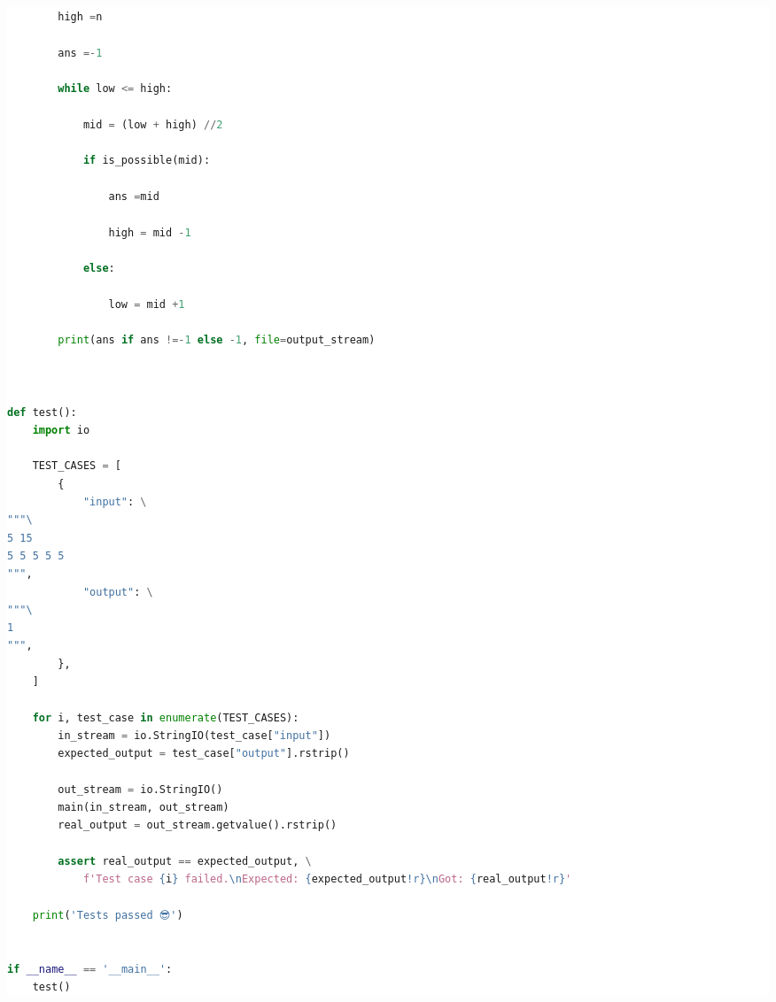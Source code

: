 ```python
        high =n

        ans =-1

        while low <= high:

            mid = (low + high) //2

            if is_possible(mid):

                ans =mid

                high = mid -1

            else:

                low = mid +1

        print(ans if ans !=-1 else -1, file=output_stream)



def test():
    import io

    TEST_CASES = [
        {
            "input": \
"""\
5 15
5 5 5 5 5
""",
            "output": \
"""\
1
""",
        }, 
    ]

    for i, test_case in enumerate(TEST_CASES):
        in_stream = io.StringIO(test_case["input"])
        expected_output = test_case["output"].rstrip()

        out_stream = io.StringIO()
        main(in_stream, out_stream)
        real_output = out_stream.getvalue().rstrip()

        assert real_output == expected_output, \
            f'Test case {i} failed.\nExpected: {expected_output!r}\nGot: {real_output!r}'

    print('Tests passed 😎')


if __name__ == '__main__':
    test()


```
